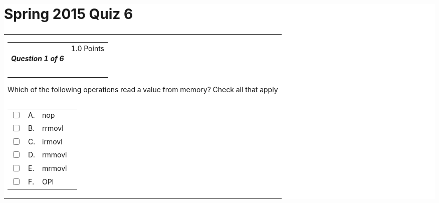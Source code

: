 # Spring 2015 Quiz 6

<table width="100%">
<tbody>
<tr>
<td><table width="100%">
<tbody>
<tr>
<td class="navView"><h5><a name="p1q1"></a>Question 1 of 6</h5></td>
<td class="navList">1.0 Points</td>
</tr>
</tbody>
</table>
<div class="tier3">Which of the following operations read a value from memory? Check all that apply<table border="0">
<tbody>
</tbody>
</table>
<table class="samMcAnswerTable">
<tbody>
<tr>
<td><input name="takeAssessmentForm:_id56:0:_id118:0:deliverMultipleChoiceMultipleCorrect:_id919:0:_id922" type="checkbox"></td>
<td> A.</td>
<td> nop</td>
<td></td>
</tr>
<tr>
<td><input name="takeAssessmentForm:_id56:0:_id118:0:deliverMultipleChoiceMultipleCorrect:_id919:1:_id922" type="checkbox"></td>
<td> B.</td>
<td> rrmovl</td>
<td></td>
</tr>
<tr>
<td><input name="takeAssessmentForm:_id56:0:_id118:0:deliverMultipleChoiceMultipleCorrect:_id919:2:_id922" type="checkbox"></td>
<td> C.</td>
<td> irmovl</td>
<td></td>
</tr>
<tr>
<td><input name="takeAssessmentForm:_id56:0:_id118:0:deliverMultipleChoiceMultipleCorrect:_id919:3:_id922" type="checkbox"></td>
<td> D.</td>
<td> rmmovl</td>
<td></td>
</tr>
<tr>
<td><input name="takeAssessmentForm:_id56:0:_id118:0:deliverMultipleChoiceMultipleCorrect:_id919:4:_id922" type="checkbox"></td>
<td> E.</td>
<td> mrmovl</td>
<td></td>
</tr>
<tr>
<td><input name="takeAssessmentForm:_id56:0:_id118:0:deliverMultipleChoiceMultipleCorrect:_id919:5:_id922" type="checkbox"></td>
<td> F.</td>
<td> OPl</td>
<td></td>
</tr>